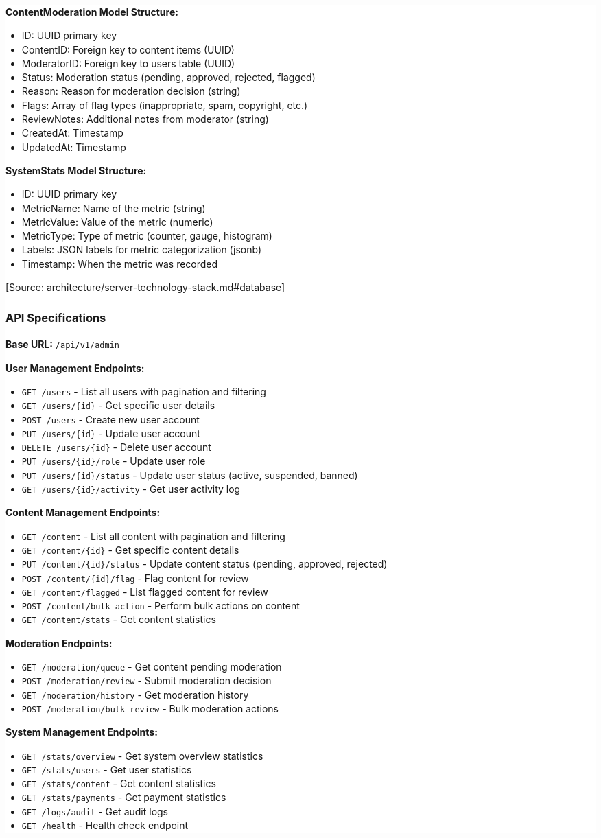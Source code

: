 **ContentModeration Model Structure:**
- ID: UUID primary key
- ContentID: Foreign key to content items (UUID)
- ModeratorID: Foreign key to users table (UUID)
- Status: Moderation status (pending, approved, rejected, flagged)
- Reason: Reason for moderation decision (string)
- Flags: Array of flag types (inappropriate, spam, copyright, etc.)
- ReviewNotes: Additional notes from moderator (string)
- CreatedAt: Timestamp
- UpdatedAt: Timestamp

**SystemStats Model Structure:**
- ID: UUID primary key
- MetricName: Name of the metric (string)
- MetricValue: Value of the metric (numeric)
- MetricType: Type of metric (counter, gauge, histogram)
- Labels: JSON labels for metric categorization (jsonb)
- Timestamp: When the metric was recorded

[Source: architecture/server-technology-stack.md#database]

### API Specifications
**Base URL:** `/api/v1/admin`

**User Management Endpoints:**
- `GET /users` - List all users with pagination and filtering
- `GET /users/{id}` - Get specific user details
- `POST /users` - Create new user account
- `PUT /users/{id}` - Update user account
- `DELETE /users/{id}` - Delete user account
- `PUT /users/{id}/role` - Update user role
- `PUT /users/{id}/status` - Update user status (active, suspended, banned)
- `GET /users/{id}/activity` - Get user activity log

**Content Management Endpoints:**
- `GET /content` - List all content with pagination and filtering
- `GET /content/{id}` - Get specific content details
- `PUT /content/{id}/status` - Update content status (pending, approved, rejected)
- `POST /content/{id}/flag` - Flag content for review
- `GET /content/flagged` - List flagged content for review
- `POST /content/bulk-action` - Perform bulk actions on content
- `GET /content/stats` - Get content statistics

**Moderation Endpoints:**
- `GET /moderation/queue` - Get content pending moderation
- `POST /moderation/review` - Submit moderation decision
- `GET /moderation/history` - Get moderation history
- `POST /moderation/bulk-review` - Bulk moderation actions

**System Management Endpoints:**
- `GET /stats/overview` - Get system overview statistics
- `GET /stats/users` - Get user statistics
- `GET /stats/content` - Get content statistics
- `GET /stats/payments` - Get payment statistics
- `GET /logs/audit` - Get audit logs
- `GET /health` - Health check endpoint
